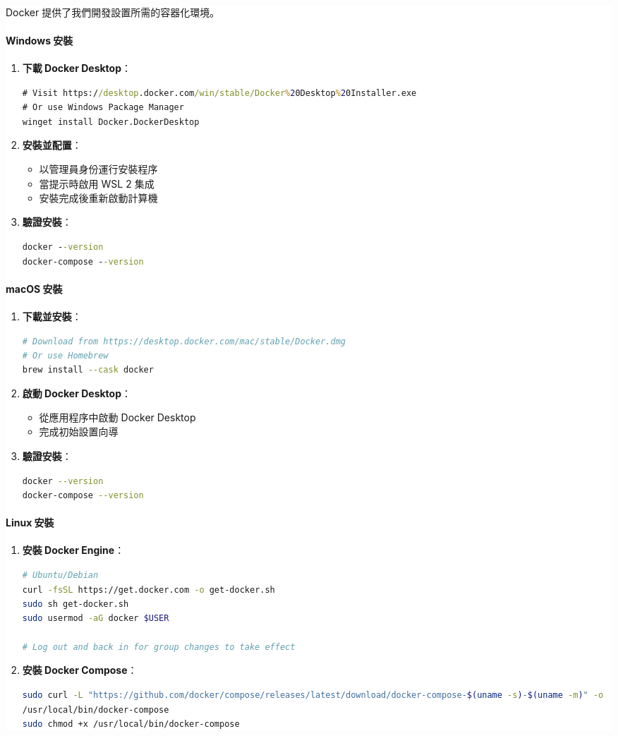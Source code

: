 Docker 提供了我們開發設置所需的容器化環境。

#### Windows 安裝

1. **下載 Docker Desktop**：
   ```cmd
   # Visit https://desktop.docker.com/win/stable/Docker%20Desktop%20Installer.exe
   # Or use Windows Package Manager
   winget install Docker.DockerDesktop
   ```

2. **安裝並配置**：
   - 以管理員身份運行安裝程序
   - 當提示時啟用 WSL 2 集成
   - 安裝完成後重新啟動計算機

3. **驗證安裝**：
   ```cmd
   docker --version
   docker-compose --version
   ```

#### macOS 安裝

1. **下載並安裝**：
   ```bash
   # Download from https://desktop.docker.com/mac/stable/Docker.dmg
   # Or use Homebrew
   brew install --cask docker
   ```

2. **啟動 Docker Desktop**：
   - 從應用程序中啟動 Docker Desktop
   - 完成初始設置向導

3. **驗證安裝**：
   ```bash
   docker --version
   docker-compose --version
   ```

#### Linux 安裝

1. **安裝 Docker Engine**：
   ```bash
   # Ubuntu/Debian
   curl -fsSL https://get.docker.com -o get-docker.sh
   sudo sh get-docker.sh
   sudo usermod -aG docker $USER
   
   # Log out and back in for group changes to take effect
   ```

2. **安裝 Docker Compose**：
   ```bash
   sudo curl -L "https://github.com/docker/compose/releases/latest/download/docker-compose-$(uname -s)-$(uname -m)" -o /usr/local/bin/docker-compose
   sudo chmod +x /usr/local/bin/docker-compose
   ```
